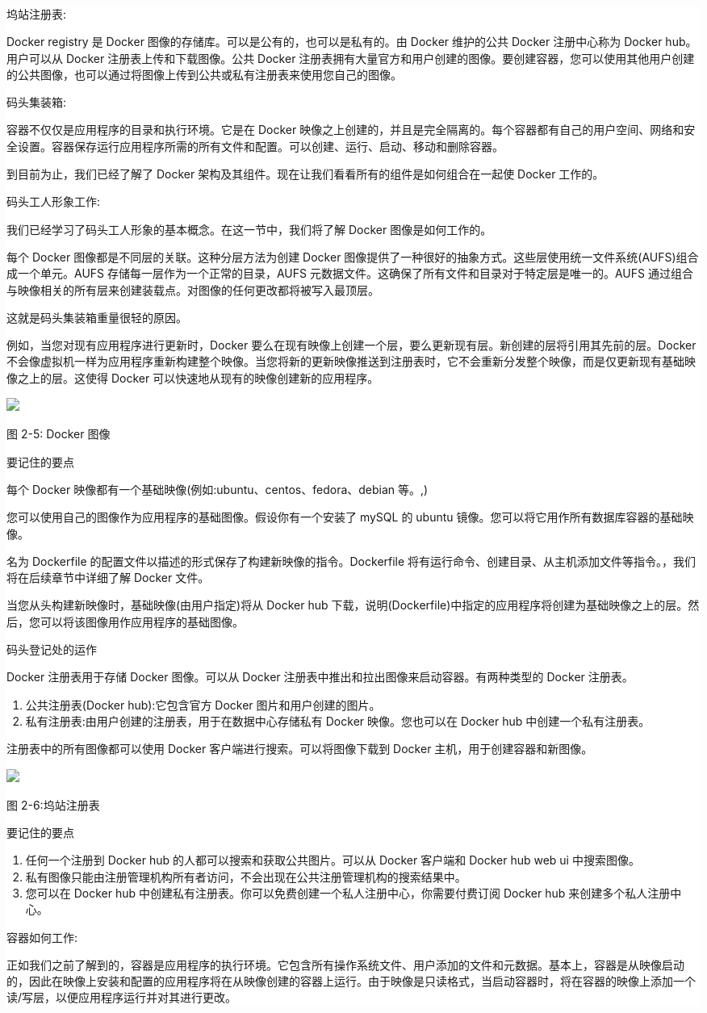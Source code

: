 坞站注册表:

Docker registry 是 Docker 图像的存储库。可以是公有的，也可以是私有的。由 Docker 维护的公共 Docker 注册中心称为 Docker hub。用户可以从 Docker 注册表上传和下载图像。公共 Docker 注册表拥有大量官方和用户创建的图像。要创建容器，您可以使用其他用户创建的公共图像，也可以通过将图像上传到公共或私有注册表来使用您自己的图像。

码头集装箱:

容器不仅仅是应用程序的目录和执行环境。它是在 Docker 映像之上创建的，并且是完全隔离的。每个容器都有自己的用户空间、网络和安全设置。容器保存运行应用程序所需的所有文件和配置。可以创建、运行、启动、移动和删除容器。

到目前为止，我们已经了解了 Docker 架构及其组件。现在让我们看看所有的组件是如何组合在一起使 Docker 工作的。

码头工人形象工作:

我们已经学习了码头工人形象的基本概念。在这一节中，我们将了解 Docker 图像是如何工作的。

每个 Docker 图像都是不同层的关联。这种分层方法为创建 Docker 图像提供了一种很好的抽象方式。这些层使用统一文件系统(AUFS)组合成一个单元。AUFS 存储每一层作为一个正常的目录，AUFS 元数据文件。这确保了所有文件和目录对于特定层是唯一的。AUFS 通过组合与映像相关的所有层来创建装载点。对图像的任何更改都将被写入最顶层。

这就是码头集装箱重量很轻的原因。

例如，当您对现有应用程序进行更新时，Docker 要么在现有映像上创建一个层，要么更新现有层。新创建的层将引用其先前的层。Docker 不会像虚拟机一样为应用程序重新构建整个映像。当您将新的更新映像推送到注册表时，它不会重新分发整个映像，而是仅更新现有基础映像之上的层。这使得 Docker 可以快速地从现有的映像创建新的应用程序。

![](../images/00015.jpeg)

图 2-5: Docker 图像

要记住的要点

每个 Docker 映像都有一个基础映像(例如:ubuntu、centos、fedora、debian 等。,)

您可以使用自己的图像作为应用程序的基础图像。假设你有一个安装了 mySQL 的 ubuntu 镜像。您可以将它用作所有数据库容器的基础映像。

名为 Dockerfile 的配置文件以描述的形式保存了构建新映像的指令。Dockerfile 将有运行命令、创建目录、从主机添加文件等指令。，我们将在后续章节中详细了解 Docker 文件。

当您从头构建新映像时，基础映像(由用户指定)将从 Docker hub 下载，说明(Dockerfile)中指定的应用程序将创建为基础映像之上的层。然后，您可以将该图像用作应用程序的基础图像。

码头登记处的运作

Docker 注册表用于存储 Docker 图像。可以从 Docker 注册表中推出和拉出图像来启动容器。有两种类型的 Docker 注册表。

1.  公共注册表(Docker hub):它包含官方 Docker 图片和用户创建的图片。
2.  私有注册表:由用户创建的注册表，用于在数据中心存储私有 Docker 映像。您也可以在 Docker hub 中创建一个私有注册表。

注册表中的所有图像都可以使用 Docker 客户端进行搜索。可以将图像下载到 Docker 主机，用于创建容器和新图像。

![](../images/00016.jpeg)

图 2-6:坞站注册表

要记住的要点

1.  任何一个注册到 Docker hub 的人都可以搜索和获取公共图片。可以从 Docker 客户端和 Docker hub web ui 中搜索图像。
2.  私有图像只能由注册管理机构所有者访问，不会出现在公共注册管理机构的搜索结果中。
3.  您可以在 Docker hub 中创建私有注册表。你可以免费创建一个私人注册中心，你需要付费订阅 Docker hub 来创建多个私人注册中心。

容器如何工作:

正如我们之前了解到的，容器是应用程序的执行环境。它包含所有操作系统文件、用户添加的文件和元数据。基本上，容器是从映像启动的，因此在映像上安装和配置的应用程序将在从映像创建的容器上运行。由于映像是只读格式，当启动容器时，将在容器的映像上添加一个读/写层，以便应用程序运行并对其进行更改。
